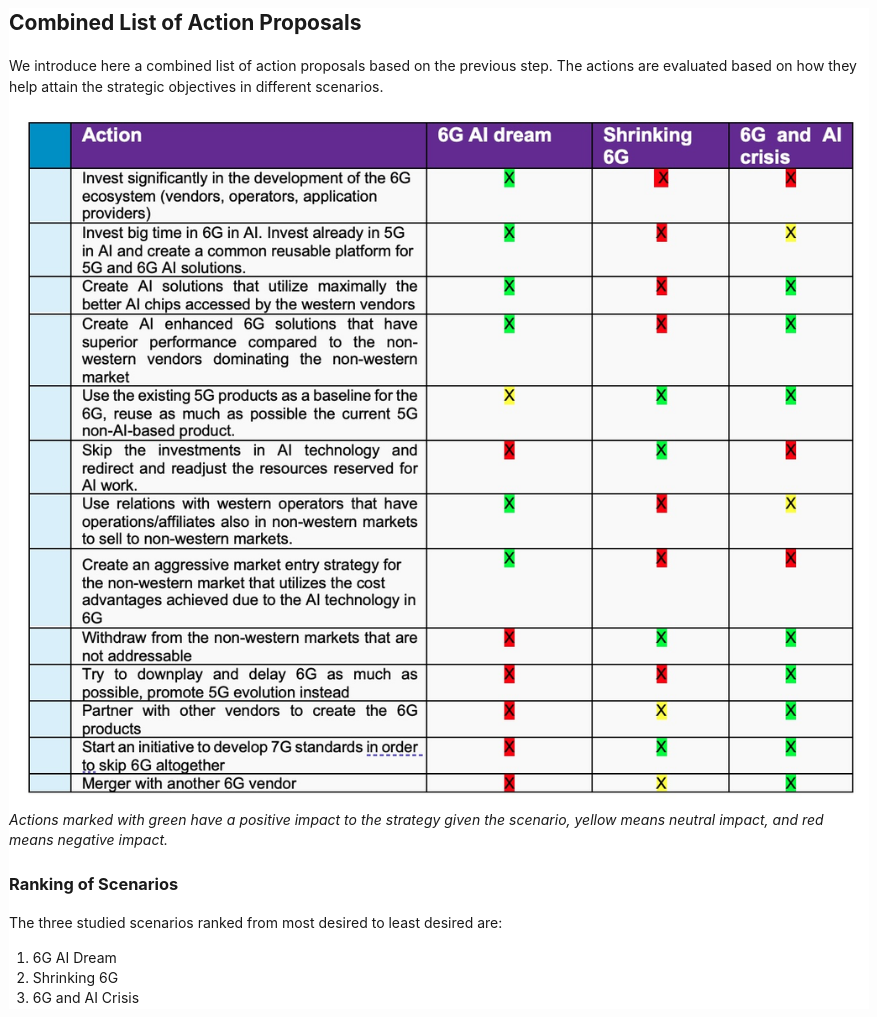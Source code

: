 
## Combined List of Action Proposals

We introduce here a combined list of action proposals based on the previous step. The actions are evaluated based on how they help attain the strategic objectives in different scenarios.

![Combined List of Action Proposals](/assets/combined_action_list.jpg)  
*Actions marked with green have a positive impact to the strategy given the scenario, yellow means neutral impact, and red means negative impact.*

### Ranking of Scenarios

The three studied scenarios ranked from most desired to least desired are:

1. 6G AI Dream  
2. Shrinking 6G  
3. 6G and AI Crisis
